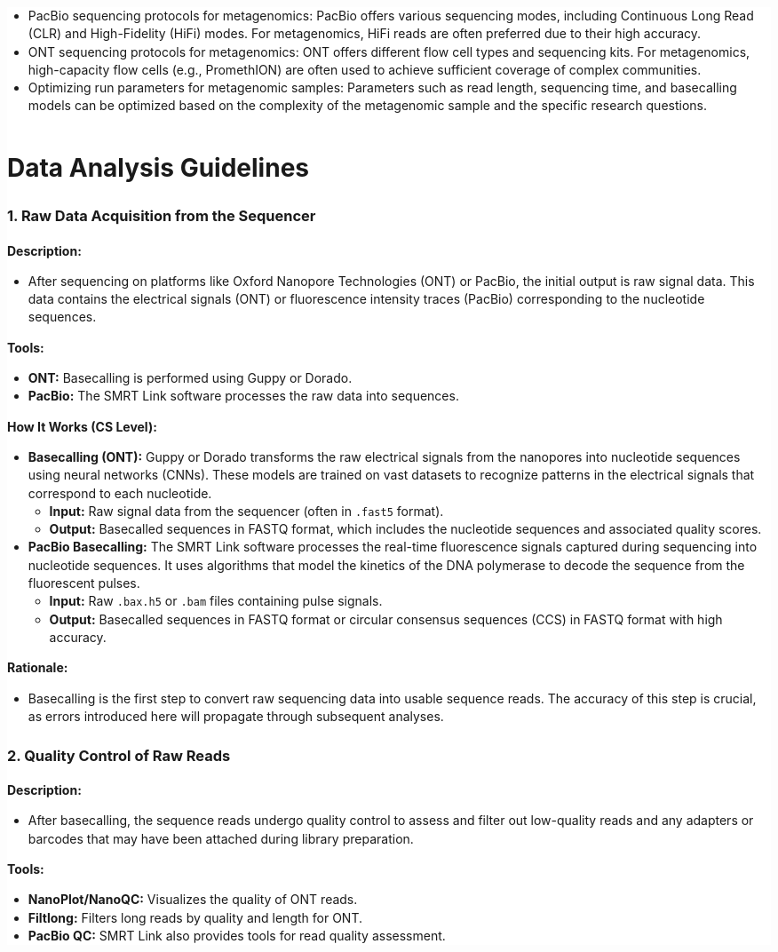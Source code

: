 - PacBio sequencing protocols for metagenomics: PacBio offers various sequencing modes, including Continuous Long Read (CLR) and High-Fidelity (HiFi) modes. For metagenomics, HiFi reads are often preferred due to their high accuracy.
- ONT sequencing protocols for metagenomics: ONT offers different flow cell types and sequencing kits. For metagenomics, high-capacity flow cells (e.g., PromethION) are often used to achieve sufficient coverage of complex communities.
- Optimizing run parameters for metagenomic samples: Parameters such as read length, sequencing time, and basecalling models can be optimized based on the complexity of the metagenomic sample and the specific research questions.

# Data Analysis Guidelines

### 1. **Raw Data Acquisition from the Sequencer**

**Description:**

- After sequencing on platforms like Oxford Nanopore Technologies (ONT) or PacBio, the initial output is raw signal data. This data contains the electrical signals (ONT) or fluorescence intensity traces (PacBio) corresponding to the nucleotide sequences.

**Tools:**

- **ONT:** Basecalling is performed using Guppy or Dorado.
- **PacBio:** The SMRT Link software processes the raw data into sequences.

**How It Works (CS Level):**

- **Basecalling (ONT):** Guppy or Dorado transforms the raw electrical signals from the nanopores into nucleotide sequences using neural networks (CNNs). These models are trained on vast datasets to recognize patterns in the electrical signals that correspond to each nucleotide.
    - **Input:** Raw signal data from the sequencer (often in `.fast5` format).
    - **Output:** Basecalled sequences in FASTQ format, which includes the nucleotide sequences and associated quality scores.
- **PacBio Basecalling:** The SMRT Link software processes the real-time fluorescence signals captured during sequencing into nucleotide sequences. It uses algorithms that model the kinetics of the DNA polymerase to decode the sequence from the fluorescent pulses.
    - **Input:** Raw `.bax.h5` or `.bam` files containing pulse signals.
    - **Output:** Basecalled sequences in FASTQ format or circular consensus sequences (CCS) in FASTQ format with high accuracy.

**Rationale:**

- Basecalling is the first step to convert raw sequencing data into usable sequence reads. The accuracy of this step is crucial, as errors introduced here will propagate through subsequent analyses.

### 2. **Quality Control of Raw Reads**

**Description:**

- After basecalling, the sequence reads undergo quality control to assess and filter out low-quality reads and any adapters or barcodes that may have been attached during library preparation.

**Tools:**

- **NanoPlot/NanoQC:** Visualizes the quality of ONT reads.
- **Filtlong:** Filters long reads by quality and length for ONT.
- **PacBio QC:** SMRT Link also provides tools for read quality assessment.

